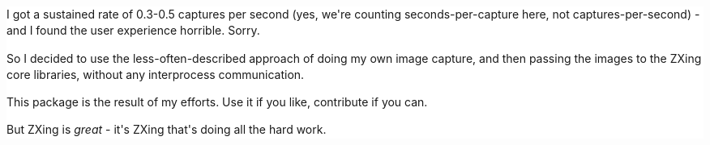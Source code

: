 I got a sustained rate of 0.3-0.5 captures per second (yes, we're counting seconds-per-capture here, not captures-per-second) - and I found the user experience horrible. Sorry.

So I decided to use the less-often-described approach of doing my own image capture, and then passing the images to the ZXing core libraries, without any interprocess communication.

This package is the result of my efforts. Use it if you like, contribute if you can.

But ZXing is *great* - it's ZXing that's doing all the hard work.
